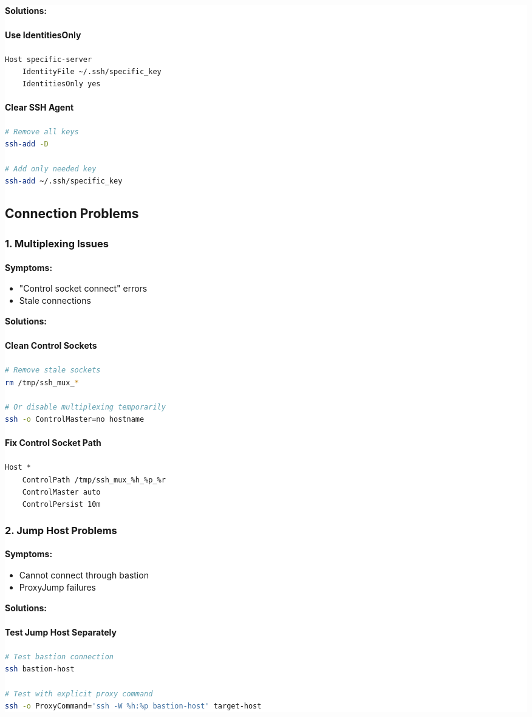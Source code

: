 **Solutions:**

#### Use IdentitiesOnly
```ssh
Host specific-server
    IdentityFile ~/.ssh/specific_key
    IdentitiesOnly yes
```

#### Clear SSH Agent
```bash
# Remove all keys
ssh-add -D

# Add only needed key
ssh-add ~/.ssh/specific_key
```

## Connection Problems

### 1. Multiplexing Issues

**Symptoms:**
- "Control socket connect" errors
- Stale connections

**Solutions:**

#### Clean Control Sockets
```bash
# Remove stale sockets
rm /tmp/ssh_mux_*

# Or disable multiplexing temporarily
ssh -o ControlMaster=no hostname
```

#### Fix Control Socket Path
```ssh
Host *
    ControlPath /tmp/ssh_mux_%h_%p_%r
    ControlMaster auto
    ControlPersist 10m
```

### 2. Jump Host Problems

**Symptoms:**
- Cannot connect through bastion
- ProxyJump failures

**Solutions:**

#### Test Jump Host Separately
```bash
# Test bastion connection
ssh bastion-host

# Test with explicit proxy command
ssh -o ProxyCommand='ssh -W %h:%p bastion-host' target-host
```

